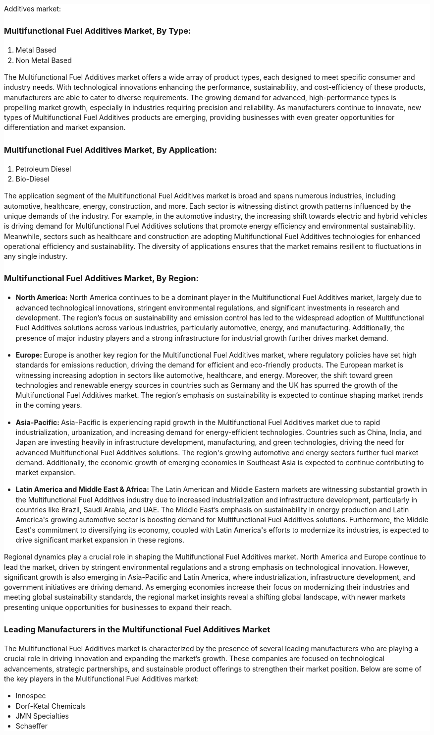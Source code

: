 Additives market:</p><h3><strong>Multifunctional Fuel Additives Market, By Type:<br /></strong></h3><ol><li>Metal Based<li> Non Metal Based</li></ol><p>The Multifunctional Fuel Additives market offers a wide array of product types, each designed to meet specific consumer and industry needs. With technological innovations enhancing the performance, sustainability, and cost-efficiency of these products, manufacturers are able to cater to diverse requirements. The growing demand for advanced, high-performance types is propelling market growth, especially in industries requiring precision and reliability. As manufacturers continue to innovate, new types of Multifunctional Fuel Additives products are emerging, providing businesses with even greater opportunities for differentiation and market expansion.</p><h3>Multifunctional Fuel Additives Market,&nbsp;By Application:</h3><ol><li>Petroleum Diesel<li> Bio-Diesel</li></ol><p>The application segment of the Multifunctional Fuel Additives market is broad and spans numerous industries, including automotive, healthcare, energy, construction, and more. Each sector is witnessing distinct growth patterns influenced by the unique demands of the industry. For example, in the automotive industry, the increasing shift towards electric and hybrid vehicles is driving demand for Multifunctional Fuel Additives solutions that promote energy efficiency and environmental sustainability. Meanwhile, sectors such as healthcare and construction are adopting Multifunctional Fuel Additives technologies for enhanced operational efficiency and sustainability. The diversity of applications ensures that the market remains resilient to fluctuations in any single industry.</p><h3>Multifunctional Fuel Additives Market, By Region:</h3><ul><li><p><strong>North America:&nbsp;</strong>North America continues to be a dominant player in the Multifunctional Fuel Additives market, largely due to advanced technological innovations, stringent environmental regulations, and significant investments in research and development. The region&rsquo;s focus on sustainability and emission control has led to the widespread adoption of Multifunctional Fuel Additives solutions across various industries, particularly automotive, energy, and manufacturing. Additionally, the presence of major industry players and a strong infrastructure for industrial growth further drives market demand.</p></li><li><p><strong><strong>Europe:&nbsp;</strong></strong>Europe is another key region for the Multifunctional Fuel Additives market, where regulatory policies have set high standards for emissions reduction, driving the demand for efficient and eco-friendly products. The European market is witnessing increasing adoption in sectors like automotive, healthcare, and energy. Moreover, the shift toward green technologies and renewable energy sources in countries such as Germany and the UK has spurred the growth of the Multifunctional Fuel Additives market. The region&rsquo;s emphasis on sustainability is expected to continue shaping market trends in the coming years.</p></li><li><p><strong><strong>Asia-Pacific:&nbsp;</strong></strong>Asia-Pacific is experiencing rapid growth in the Multifunctional Fuel Additives market due to rapid industrialization, urbanization, and increasing demand for energy-efficient technologies. Countries such as China, India, and Japan are investing heavily in infrastructure development, manufacturing, and green technologies, driving the need for advanced Multifunctional Fuel Additives solutions. The region's growing automotive and energy sectors further fuel market demand. Additionally, the economic growth of emerging economies in Southeast Asia is expected to continue contributing to market expansion.</p></li><li><p><strong><strong>Latin America and Middle East &amp; Africa:&nbsp;</strong></strong>The Latin American and Middle Eastern markets are witnessing substantial growth in the Multifunctional Fuel Additives industry due to increased industrialization and infrastructure development, particularly in countries like Brazil, Saudi Arabia, and UAE. The Middle East&rsquo;s emphasis on sustainability in energy production and Latin America's growing automotive sector is boosting demand for Multifunctional Fuel Additives solutions. Furthermore, the Middle East's commitment to diversifying its economy, coupled with Latin America's efforts to modernize its industries, is expected to drive significant market expansion in these regions.</p></li></ul><p>Regional dynamics play a crucial role in shaping the Multifunctional Fuel Additives market. North America and Europe continue to lead the market, driven by stringent environmental regulations and a strong emphasis on technological innovation. However, significant growth is also emerging in Asia-Pacific and Latin America, where industrialization, infrastructure development, and government initiatives are driving demand. As emerging economies increase their focus on modernizing their industries and meeting global sustainability standards, the regional market insights reveal a shifting global landscape, with newer markets presenting unique opportunities for businesses to expand their reach.</p><h3><strong>Leading Manufacturers in the Multifunctional Fuel Additives Market</strong></h3><p>The Multifunctional Fuel Additives market is characterized by the presence of several leading manufacturers who are playing a crucial role in driving innovation and expanding the market&rsquo;s growth. These companies are focused on technological advancements, strategic partnerships, and sustainable product offerings to strengthen their market position. Below are some of the key players in the Multifunctional Fuel Additives market:</p></div><div class="article-main__content" data-test-id="publishing-text-block"><ul><li><span class="">Innospec<li> Dorf-Ketal Chemicals<li> JMN Specialties<li> Schaeffer